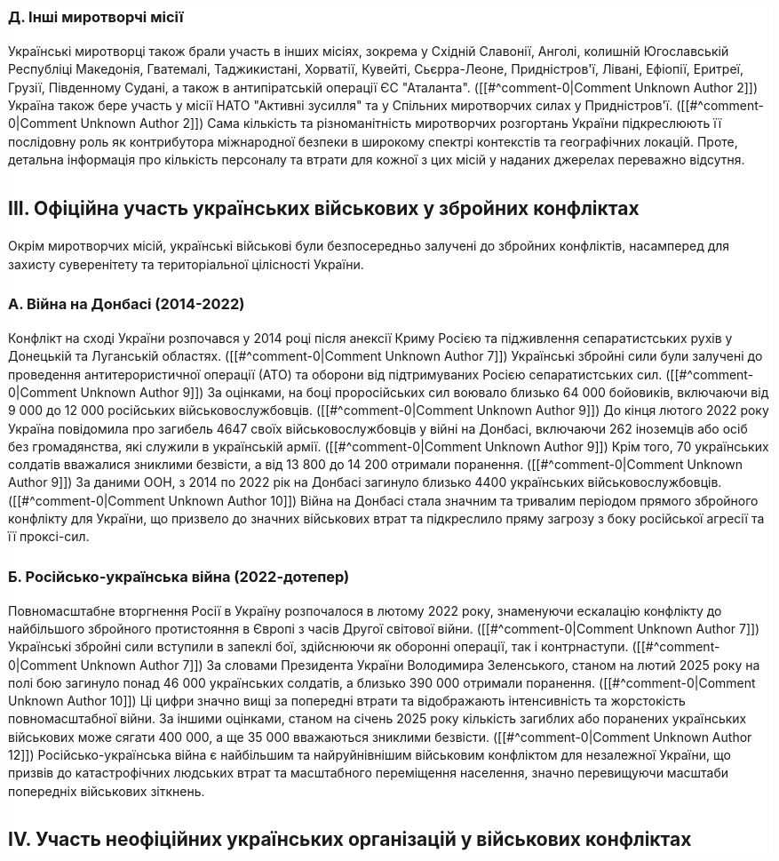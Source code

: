 ### **Д. Інші миротворчі місії**

Українські миротворці також брали участь в інших місіях, зокрема у Східній Славонії, Анголі, колишній Югославській Республіці Македонія, Гватемалі, Таджикистані, Хорватії, Кувейті, Сьєрра-Леоне, Придністров'ї, Лівані, Ефіопії, Еритреї, Грузії, Південному Судані, а також в антипіратській операції ЄС "Аталанта". ([[#^comment-0|Comment Unknown Author 2]]) Україна також бере участь у місії НАТО "Активні зусилля" та у Спільних миротворчих силах у Придністров'ї. ([[#^comment-0|Comment Unknown Author 2]]) Сама кількість та різноманітність миротворчих розгортань України підкреслюють її послідовну роль як контрибутора міжнародної безпеки в широкому спектрі контекстів та географічних локацій. Проте, детальна інформація про кількість персоналу та втрати для кожної з цих місій у наданих джерелах переважно відсутня.

## **III. Офіційна участь українських військових у збройних конфліктах**

Окрім миротворчих місій, українські військові були безпосередньо залучені до збройних конфліктів, насамперед для захисту суверенітету та територіальної цілісності України.

### **А. Війна на Донбасі (2014-2022)**

Конфлікт на сході України розпочався у 2014 році після анексії Криму Росією та підживлення сепаратистських рухів у Донецькій та Луганській областях. ([[#^comment-0|Comment Unknown Author 7]]) Українські збройні сили були залучені до проведення антитерористичної операції (АТО) та оборони від підтримуваних Росією сепаратистських сил. ([[#^comment-0|Comment Unknown Author 9]]) За оцінками, на боці проросійських сил воювало близько 64 000 бойовиків, включаючи від 9 000 до 12 000 російських військовослужбовців. ([[#^comment-0|Comment Unknown Author 9]]) До кінця лютого 2022 року Україна повідомила про загибель 4647 своїх військовослужбовців у війні на Донбасі, включаючи 262 іноземців або осіб без громадянства, які служили в українській армії. ([[#^comment-0|Comment Unknown Author 9]]) Крім того, 70 українських солдатів вважалися зниклими безвісти, а від 13 800 до 14 200 отримали поранення. ([[#^comment-0|Comment Unknown Author 9]]) За даними ООН, з 2014 по 2022 рік на Донбасі загинуло близько 4400 українських військовослужбовців. ([[#^comment-0|Comment Unknown Author 10]]) Війна на Донбасі стала значним та тривалим періодом прямого збройного конфлікту для України, що призвело до значних військових втрат та підкреслило пряму загрозу з боку російської агресії та її проксі-сил.

### **Б. Російсько-українська війна (2022-дотепер)**

Повномасштабне вторгнення Росії в Україну розпочалося в лютому 2022 року, знаменуючи ескалацію конфлікту до найбільшого збройного протистояння в Європі з часів Другої світової війни. ([[#^comment-0|Comment Unknown Author 7]]) Українські збройні сили вступили в запеклі бої, здійснюючи як оборонні операції, так і контрнаступи. ([[#^comment-0|Comment Unknown Author 7]]) За словами Президента України Володимира Зеленського, станом на лютий 2025 року на полі бою загинуло понад 46 000 українських солдатів, а близько 390 000 отримали поранення. ([[#^comment-0|Comment Unknown Author 10]]) Ці цифри значно вищі за попередні втрати та відображають інтенсивність та жорстокість повномасштабної війни. За іншими оцінками, станом на січень 2025 року кількість загиблих або поранених українських військових може сягати 400 000, а ще 35 000 вважаються зниклими безвісти. ([[#^comment-0|Comment Unknown Author 12]]) Російсько-українська війна є найбільшим та найруйнівнішим військовим конфліктом для незалежної України, що призвів до катастрофічних людських втрат та масштабного переміщення населення, значно перевищуючи масштаби попередніх військових зіткнень.

## **IV. Участь неофіційних українських організацій у військових конфліктах**
